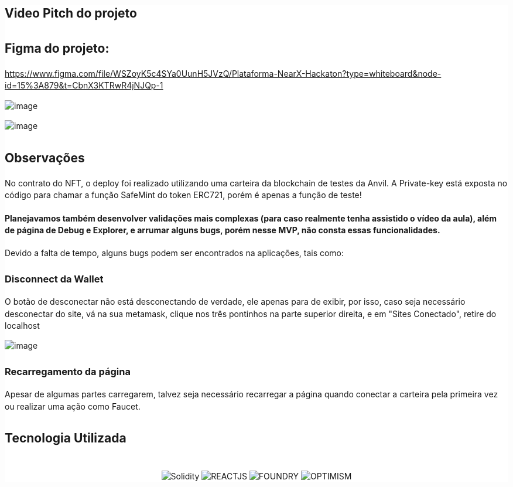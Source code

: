 ## Video Pitch do projeto



## Figma do projeto:
https://www.figma.com/file/WSZoyK5c4SYa0UunH5JVzQ/Plataforma-NearX-Hackaton?type=whiteboard&node-id=15%3A879&t=CbnX3KTRwR4jNJQp-1

![image](https://github.com/ivolavacek/HackaNearX/assets/121250213/bbb8be2e-c3c3-414e-9b3e-54ebeaa409f0)

![image](https://github.com/ivolavacek/HackaNearX/assets/121250213/fc8a9657-8a15-48bf-86a7-c7cbf07f438c)


## Observações

No contrato do NFT, o deploy foi realizado utilizando uma carteira da blockchain de testes da Anvil. A Private-key está exposta no código para chamar a função SafeMint do token ERC721, porém é apenas a função de teste!


#### Planejavamos também desenvolver validações mais complexas (para caso realmente tenha assistido o vídeo da aula), além de página de Debug e Explorer, e arrumar alguns bugs, porém nesse MVP, não consta essas funcionalidades.


Devido a falta de tempo, alguns bugs podem ser encontrados na aplicações, tais como:

### Disconnect da Wallet
O botão de desconectar não está desconectando de verdade, ele apenas para de exibir, por isso, caso seja necessário desconectar do site, vá na sua metamask, clique nos três pontinhos na parte superior direita, e em "Sites Conectado", retire do localhost

![image](https://github.com/ivolavacek/HackaNearX/assets/121250213/200411f3-0af8-430a-ac2d-faa4c34e0528)

### Recarregamento da página
Apesar de algumas partes carregarem, talvez seja necessário recarregar a página quando conectar a carteira pela primeira vez ou realizar uma ação como Faucet.




## Tecnologia Utilizada

<div style="display: inline_block" align="center"><br>
  <center><img align="center" alt="Solidity" height="100" width="100" src="https://github.com/ivolavacek/HackaNearX/assets/121250213/fd743a3e-b0d1-4865-a305-efe9b41dd8a1">
     <img align="center" alt="REACTJS" height="100" width="100" src="https://github.com/ivolavacek/HackaNearX/assets/121250213/fdcdd6bd-ad3d-47b0-b7ae-e118c91c8c40">
      <img align="center" alt="FOUNDRY" height="100" width="100" src="https://github.com/ivolavacek/HackaNearX/assets/121250213/be669c74-2364-431a-88ee-7a4ae265a73f">
      <img align="center" alt="OPTIMISM" height="100" width="100" src="https://github.com/ivolavacek/HackaNearX/assets/121250213/e0ee4fd9-d4d5-498a-bfa3-ac581f8d835e">

  </center>
</div>
